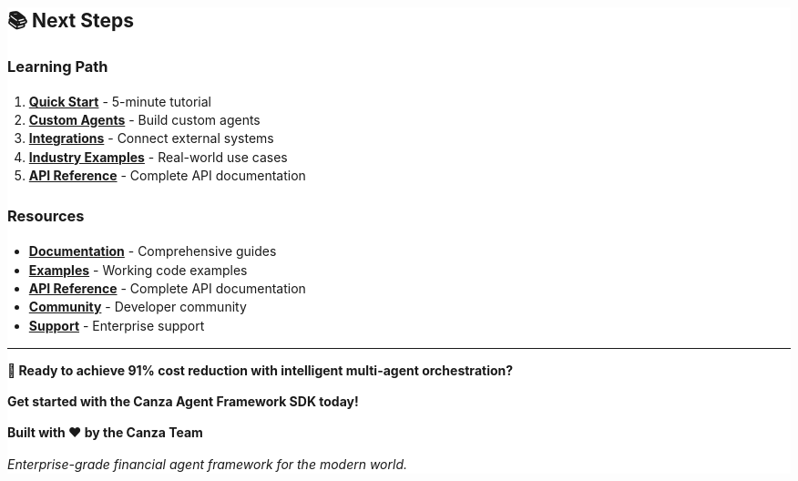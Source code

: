 ## 📚 **Next Steps**

### **Learning Path**

1. **[Quick Start](examples/quickstart/)** - 5-minute tutorial
2. **[Custom Agents](examples/custom_agents/)** - Build custom agents
3. **[Integrations](examples/integrations/)** - Connect external systems
4. **[Industry Examples](examples/industry/)** - Real-world use cases
5. **[API Reference](api.md)** - Complete API documentation

### **Resources**

- **[Documentation](https://docs.canza.com)** - Comprehensive guides
- **[Examples](https://github.com/canza/canza-agents/examples)** - Working code examples
- **[API Reference](https://docs.canza.com/api)** - Complete API documentation
- **[Community](https://discord.gg/canza)** - Developer community
- **[Support](mailto:support@canza.com)** - Enterprise support

---

**🎉 Ready to achieve 91% cost reduction with intelligent multi-agent orchestration?**

**Get started with the Canza Agent Framework SDK today!**

**Built with ❤️ by the Canza Team**

*Enterprise-grade financial agent framework for the modern world.* 